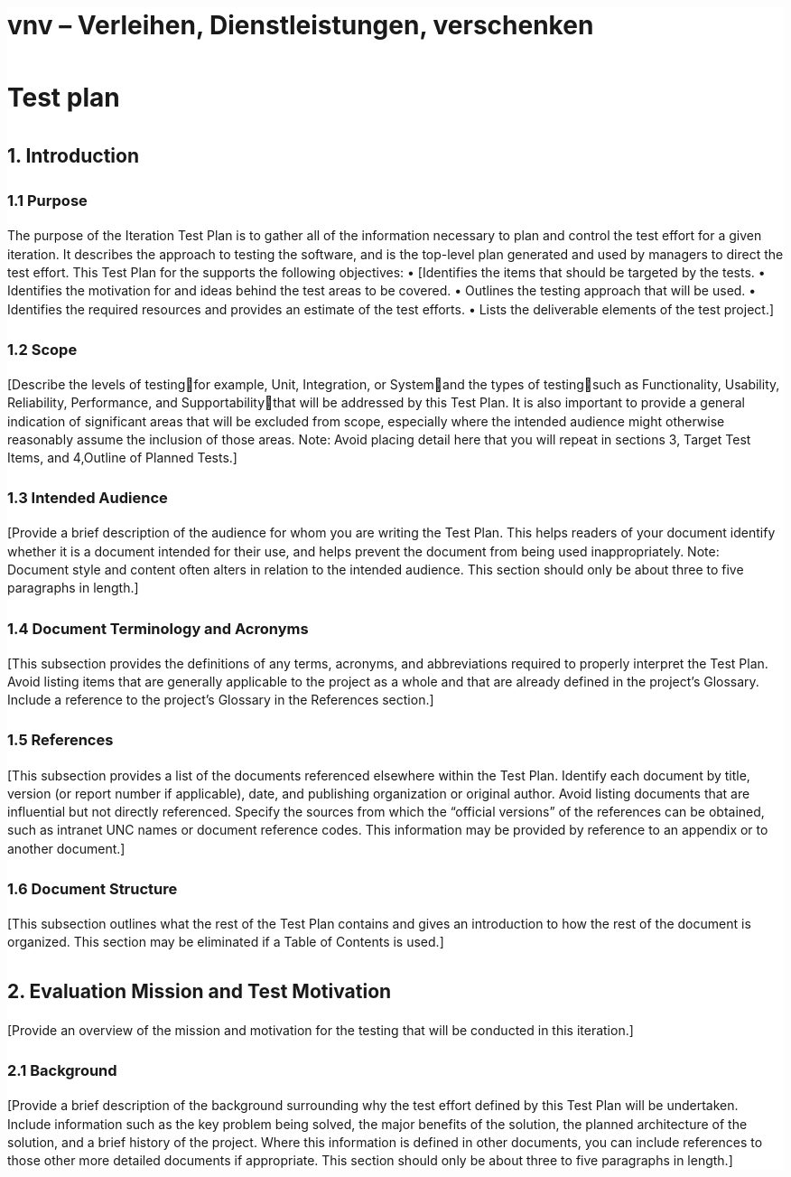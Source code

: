 # vnv – Verleihen, Dienstleistungen, verschenken
# Test plan

## 1.	Introduction
### 1.1	Purpose
The purpose of the Iteration Test Plan is to gather all of the information necessary to plan and control the test effort for a given iteration. It describes the approach to testing the software, and is the top-level plan generated and used by managers to direct the test effort.
This Test Plan for the <Project Name> supports the following objectives:
•	[Identifies the items that should be targeted by the tests.
•	Identifies the motivation for and ideas behind the test areas to be covered.
•	Outlines the testing approach that will be used.
•	Identifies the required resources and provides an estimate of the test efforts.
•	Lists the deliverable elements of the test project.]
### 1.2	Scope
[Describe the levels of testingfor example, Unit, Integration, or Systemand the types of testingsuch as Functionality, Usability, Reliability, Performance, and Supportabilitythat will be addressed by this Test Plan. It is also important to provide a general indication of significant areas that will be excluded from scope, especially where the intended audience might otherwise reasonably assume the inclusion of those areas. 
Note: Avoid placing detail here that you will repeat in sections 3, Target Test Items, and 4,Outline of Planned Tests.]
### 1.3	Intended Audience
[Provide a brief description of the audience for whom you are writing the Test Plan. This helps readers of your document identify whether it is a document intended for their use, and helps prevent the document from being used inappropriately. 
Note: Document style and content often alters in relation to the intended audience. 
This section should only be about three to five paragraphs in length.]
### 1.4	Document Terminology and Acronyms
[This subsection provides the definitions of any terms, acronyms, and abbreviations required to properly interpret the Test Plan. Avoid listing items that are generally applicable to the project as a whole and that are already defined in the project’s Glossary. Include a reference to the project’s Glossary in the References section.]
### 1.5	 References
[This subsection provides a list of the documents referenced elsewhere within the Test Plan. Identify each document by title, version (or report number if applicable), date, and publishing organization or original author. Avoid listing documents that are influential but not directly referenced. Specify the sources from which the “official versions” of the references can be obtained, such as intranet UNC names or document reference codes. This information may be provided by reference to an appendix or to another document.]
### 1.6	Document Structure
[This subsection outlines what the rest of the Test Plan contains and gives an introduction to how the rest of the document is organized. This section may be eliminated if a Table of Contents is used.]
## 2.	Evaluation Mission and Test Motivation
 [Provide an overview of the mission and motivation for the testing that will be conducted in this iteration.]
### 2.1	Background
[Provide a brief description of the background surrounding why the test effort defined by this Test Plan will be undertaken. Include information such as the key problem being solved, the major benefits of the solution, the planned architecture of the solution, and a brief history of the project. Where this information is defined in other documents, you can include references to those other more detailed documents if appropriate. This section should only be about three to five paragraphs in length.]
